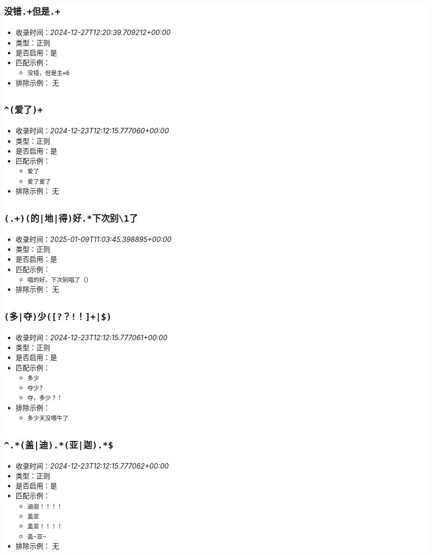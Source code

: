 ## `没错.+但是.+`

- 收录时间：_2024-12-27T12:20:39.709212+00:00_
- 类型：正则
- 是否启用：是
- 匹配示例：
  - `没错，但是主=6`
- 排除示例：
    无

## `^(爱了)+`

- 收录时间：_2024-12-23T12:12:15.777060+00:00_
- 类型：正则
- 是否启用：是
- 匹配示例：
  - `爱了`
  - `爱了爱了`
- 排除示例：
    无

## `(.+)(的|地|得)好.*下次别\1了`

- 收录时间：_2025-01-09T11:03:45.398895+00:00_
- 类型：正则
- 是否启用：是
- 匹配示例：
  - `唱的好，下次别唱了（）`
- 排除示例：
    无

## `(多|夺)少([?？!！]+|$)`

- 收录时间：_2024-12-23T12:12:15.777061+00:00_
- 类型：正则
- 是否启用：是
- 匹配示例：
  - `多少`
  - `夺少?`
  - `夺，多少？！`
- 排除示例：
  - `多少天没喂牛了`

## `^.*(盖|迪).*(亚|迦).*$`

- 收录时间：_2024-12-23T12:12:15.777062+00:00_
- 类型：正则
- 是否启用：是
- 匹配示例：
  - `迪迦！！！！`
  - `盖亚`
  - `盖亚！！！！`
  - `盖~亚~`
- 排除示例：
    无
